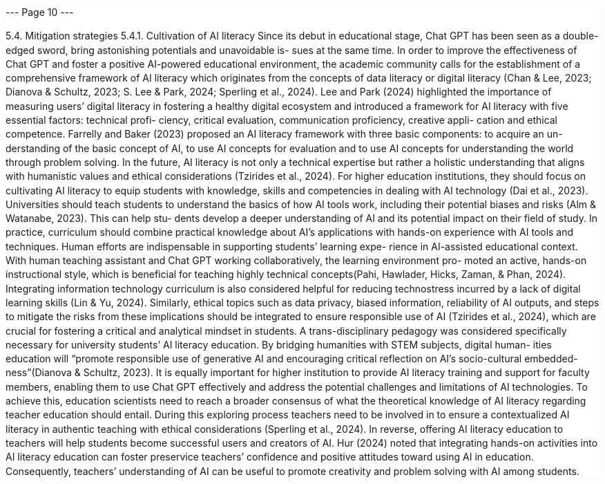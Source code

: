 --- Page 10 ---

5.4. Mitigation strategies
5.4.1. Cultivation of AI literacy
Since its debut in educational stage, Chat GPT has been seen as a 
double-edged sword, bring astonishing potentials and unavoidable is-
sues at the same time. In order to improve the effectiveness of Chat GPT 
and foster a positive AI-powered educational environment, the academic 
community calls for the establishment of a comprehensive framework of 
AI literacy which originates from the concepts of data literacy or digital 
literacy (Chan & Lee, 2023; Dianova & Schultz, 2023; S. Lee & Park, 
2024; Sperling et al., 2024).
Lee and Park (2024) highlighted the importance of measuring users’ 
digital literacy in fostering a healthy digital ecosystem and introduced a 
framework for AI literacy with five essential factors: technical profi-
ciency, critical evaluation, communication proficiency, creative appli-
cation and ethical competence. Farrelly and Baker (2023) proposed an 
AI literacy framework with three basic components: to acquire an un-
derstanding of the basic concept of AI, to use AI concepts for evaluation 
and to use AI concepts for understanding the world through problem 
solving. In the future, AI literacy is not only a technical expertise but 
rather a holistic understanding that aligns with humanistic values and 
ethical considerations (Tzirides et al., 2024).
For higher education institutions, they should focus on cultivating AI 
literacy to equip students with knowledge, skills and competencies in 
dealing with AI technology (Dai et al., 2023). Universities should teach 
students to understand the basics of how AI tools work, including their 
potential biases and risks (Alm & Watanabe, 2023). This can help stu-
dents develop a deeper understanding of AI and its potential impact on 
their field of study.
In practice, curriculum should combine practical knowledge about 
AI’s applications with hands-on experience with AI tools and techniques. 
Human efforts are indispensable in supporting students’ learning expe-
rience in AI-assisted educational context. With human teaching assistant 
and Chat GPT working collaboratively, the learning environment pro-
moted an active, hands-on instructional style, which is beneficial for 
teaching highly technical concepts(Pahi, Hawlader, Hicks, Zaman, & 
Phan, 2024).
Integrating information technology curriculum is also considered 
helpful for reducing technostress incurred by a lack of digital learning 
skills (Lin & Yu, 2024). Similarly, ethical topics such as data privacy, 
biased information, reliability of AI outputs, and steps to mitigate the 
risks from these implications should be integrated to ensure responsible 
use of AI (Tzirides et al., 2024), which are crucial for fostering a critical 
and analytical mindset in students. A trans-disciplinary pedagogy was 
considered specifically necessary for university students’ AI literacy 
education. By bridging humanities with STEM subjects, digital human-
ities education will “promote responsible use of generative AI and 
encouraging critical reflection on AI’s socio-cultural embedded-
ness”(Dianova & Schultz, 2023).
It is equally important for higher institution to provide AI literacy 
training and support for faculty members, enabling them to use Chat GPT 
effectively and address the potential challenges and limitations of AI 
technologies. To achieve this, education scientists need to reach a 
broader consensus of what the theoretical knowledge of AI literacy 
regarding teacher education should entail. During this exploring process 
teachers need to be involved in to ensure a contextualized AI literacy in 
authentic teaching with ethical considerations (Sperling et al., 2024). In 
reverse, offering AI literacy education to teachers will help students 
become successful users and creators of AI. Hur (2024) noted that 
integrating hands-on activities into AI literacy education can foster 
preservice teachers’ confidence and positive attitudes toward using AI in 
education. Consequently, teachers’ understanding of AI can be useful to 
promote creativity and problem solving with AI among students. 